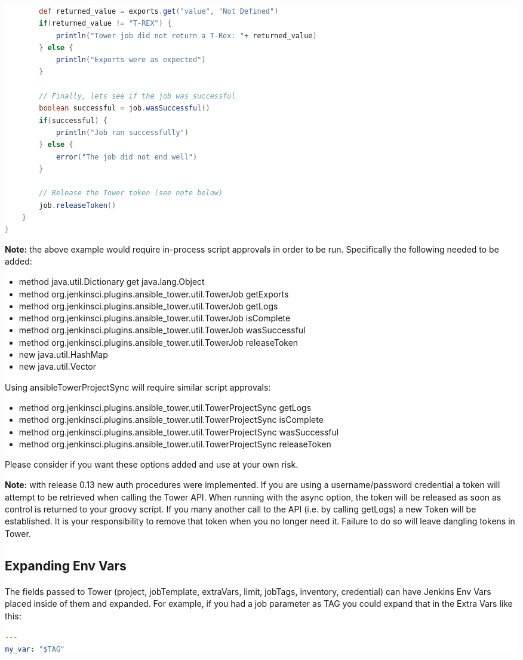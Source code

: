 ```groovy
        def returned_value = exports.get("value", "Not Defined")
        if(returned_value != "T-REX") {
            println("Tower job did not return a T-Rex: "+ returned_value)
        } else {
            println("Exports were as expected")
        }
 
        // Finally, lets see if the job was successful
        boolean successful = job.wasSuccessful()
        if(successful) {
            println("Job ran successfully")
        } else {
            error("The job did not end well")
        }

        // Release the Tower token (see note below)
        job.releaseToken()
    }
}
```

**Note:** the above example would require in-process script approvals in order to be run. Specifically the following needed to be added:

* method java.util.Dictionary get java.lang.Object
* method org.jenkinsci.plugins.ansible_tower.util.TowerJob getExports
* method org.jenkinsci.plugins.ansible_tower.util.TowerJob getLogs
* method org.jenkinsci.plugins.ansible_tower.util.TowerJob isComplete
* method org.jenkinsci.plugins.ansible_tower.util.TowerJob wasSuccessful
* method org.jenkinsci.plugins.ansible_tower.util.TowerJob releaseToken
* new java.util.HashMap
* new java.util.Vector

Using ansibleTowerProjectSync will require similar script approvals:
* method org.jenkinsci.plugins.ansible_tower.util.TowerProjectSync getLogs
* method org.jenkinsci.plugins.ansible_tower.util.TowerProjectSync isComplete
* method org.jenkinsci.plugins.ansible_tower.util.TowerProjectSync wasSuccessful
* method org.jenkinsci.plugins.ansible_tower.util.TowerProjectSync releaseToken

Please consider if you want these options added and use at your own risk.


**Note:** with release 0.13 new auth procedures were implemented. If you are using a username/password credential a token will attempt to be retrieved when calling the Tower API. When running with the async option, the token will be released as soon as control is returned to your groovy script. If you many another call to the API (i.e. by calling getLogs) a new Token will be established. It is your responsibility to remove that token when you no longer need it. Failure to do so will leave dangling tokens in Tower.


## Expanding Env Vars

The fields passed to Tower (project, jobTemplate, extraVars, limit, jobTags, inventory, credential) can have Jenkins Env Vars placed inside of them and expanded. For example, if you had a job parameter as TAG you could expand that in the Extra Vars like this:
```yaml
---
my_var: "$TAG"
```
